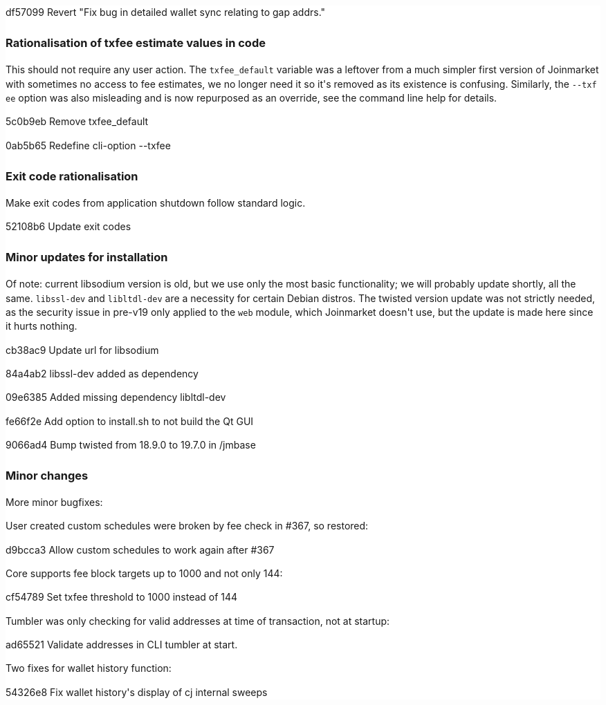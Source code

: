 df57099 Revert "Fix bug in detailed wallet sync relating to gap addrs."

### Rationalisation of txfee estimate values in code

This should not require any user action.
The `txfee_default` variable was a leftover from a much simpler first version of Joinmarket
with sometimes no access to fee estimates, we no longer need it so it's removed as its existence
is confusing. Similarly, the `--txfee` option was also misleading and is now repurposed as an
override, see the command line help for details.

5c0b9eb Remove txfee_default

0ab5b65 Redefine cli-option --txfee

### Exit code rationalisation

Make exit codes from application shutdown follow standard logic.

52108b6 Update exit codes


### Minor updates for installation

Of note: current libsodium version is old, but we use only the most
basic functionality; we will probably update shortly, all the same.
`libssl-dev` and `libltdl-dev` are a necessity for certain Debian distros.
The twisted version update was not strictly needed, as the security issue
in pre-v19 only applied to the `web` module, which Joinmarket doesn't use,
but the update is made here since it hurts nothing.

cb38ac9 Update url for libsodium

84a4ab2 libssl-dev added as dependency

09e6385 Added missing dependency libltdl-dev

fe66f2e Add option to install.sh to not build the Qt GUI

9066ad4 Bump twisted from 18.9.0 to 19.7.0 in /jmbase

### Minor changes

More minor bugfixes:

User created custom schedules were broken by fee check in #367, so restored:

d9bcca3 Allow custom schedules to work again after #367

Core supports fee block targets up to 1000 and not only 144:

cf54789 Set txfee threshold to 1000 instead of 144

Tumbler was only checking for valid addresses at time of transaction, not at startup:

ad65521 Validate addresses in CLI tumbler at start.

Two fixes for wallet history function:

54326e8 Fix wallet history's display of cj internal sweeps
